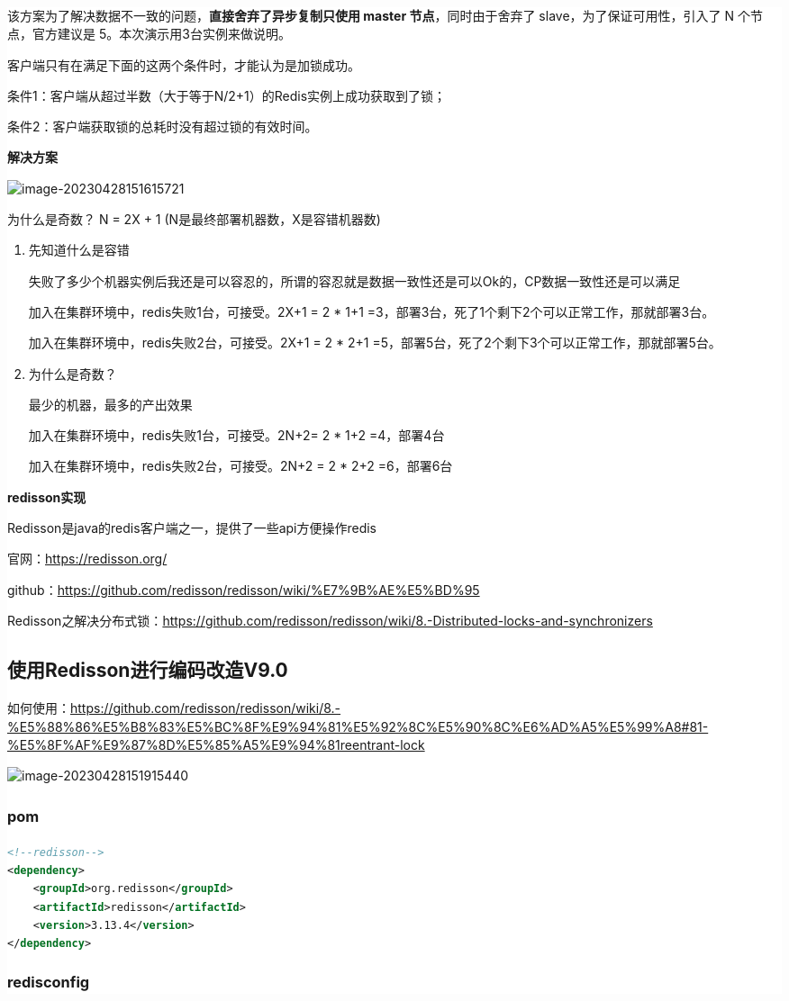 该方案为了解决数据不一致的问题，**直接舍弃了异步复制只使用 master 节点**，同时由于舍弃了 slave，为了保证可用性，引入了 N 个节点，官方建议是 5。本次演示用3台实例来做说明。

客户端只有在满足下面的这两个条件时，才能认为是加锁成功。

条件1：客户端从超过半数（大于等于N/2+1）的Redis实例上成功获取到了锁；

条件2：客户端获取锁的总耗时没有超过锁的有效时间。

**解决方案**

![image-20230428151615721](https://gitee.com/kiteflyer/picture/raw/master/Redis/image-20230428151615721.png)

为什么是奇数？ N = 2X + 1  (N是最终部署机器数，X是容错机器数)

1. 先知道什么是容错

    失败了多少个机器实例后我还是可以容忍的，所谓的容忍就是数据一致性还是可以Ok的，CP数据一致性还是可以满足

    加入在集群环境中，redis失败1台，可接受。2X+1 = 2 * 1+1 =3，部署3台，死了1个剩下2个可以正常工作，那就部署3台。

    加入在集群环境中，redis失败2台，可接受。2X+1 = 2 * 2+1 =5，部署5台，死了2个剩下3个可以正常工作，那就部署5台。

2. 为什么是奇数？

     最少的机器，最多的产出效果

    加入在集群环境中，redis失败1台，可接受。2N+2= 2 * 1+2 =4，部署4台

    加入在集群环境中，redis失败2台，可接受。2N+2 = 2 * 2+2 =6，部署6台

**redisson实现**

Redisson是java的redis客户端之一，提供了一些api方便操作redis

官网：https://redisson.org/

github：https://github.com/redisson/redisson/wiki/%E7%9B%AE%E5%BD%95

Redisson之解决分布式锁：https://github.com/redisson/redisson/wiki/8.-Distributed-locks-and-synchronizers

## 使用Redisson进行编码改造V9.0

如何使用：https://github.com/redisson/redisson/wiki/8.-%E5%88%86%E5%B8%83%E5%BC%8F%E9%94%81%E5%92%8C%E5%90%8C%E6%AD%A5%E5%99%A8#81-%E5%8F%AF%E9%87%8D%E5%85%A5%E9%94%81reentrant-lock

![image-20230428151915440](https://gitee.com/kiteflyer/picture/raw/master/Redis/image-20230428151915440.png)

### pom

```xml
<!--redisson-->
<dependency>
    <groupId>org.redisson</groupId>
    <artifactId>redisson</artifactId>
    <version>3.13.4</version>
</dependency>
```

### redisconfig
